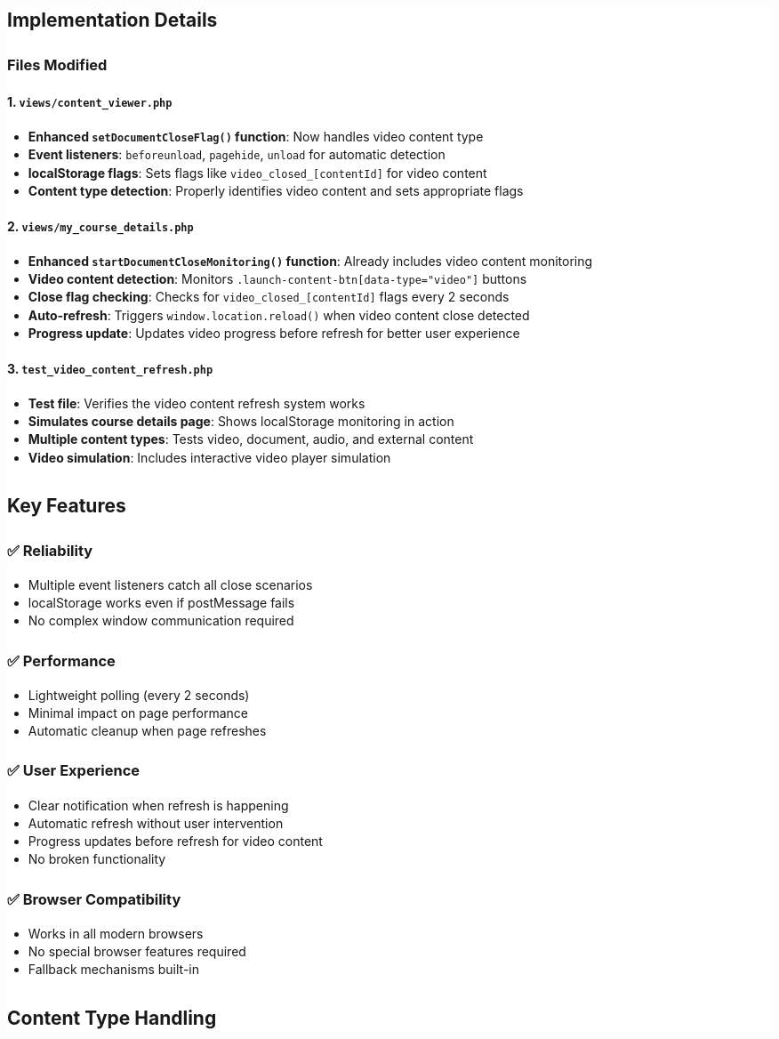 ## Implementation Details

### Files Modified

#### 1. `views/content_viewer.php`
- **Enhanced `setDocumentCloseFlag()` function**: Now handles video content type
- **Event listeners**: `beforeunload`, `pagehide`, `unload` for automatic detection
- **localStorage flags**: Sets flags like `video_closed_[contentId]` for video content
- **Content type detection**: Properly identifies video content and sets appropriate flags

#### 2. `views/my_course_details.php`
- **Enhanced `startDocumentCloseMonitoring()` function**: Already includes video content monitoring
- **Video content detection**: Monitors `.launch-content-btn[data-type="video"]` buttons
- **Close flag checking**: Checks for `video_closed_[contentId]` flags every 2 seconds
- **Auto-refresh**: Triggers `window.location.reload()` when video content close detected
- **Progress update**: Updates video progress before refresh for better user experience

#### 3. `test_video_content_refresh.php`
- **Test file**: Verifies the video content refresh system works
- **Simulates course details page**: Shows localStorage monitoring in action
- **Multiple content types**: Tests video, document, audio, and external content
- **Video simulation**: Includes interactive video player simulation

## Key Features

### ✅ **Reliability**
- Multiple event listeners catch all close scenarios
- localStorage works even if postMessage fails
- No complex window communication required

### ✅ **Performance**
- Lightweight polling (every 2 seconds)
- Minimal impact on page performance
- Automatic cleanup when page refreshes

### ✅ **User Experience**
- Clear notification when refresh is happening
- Automatic refresh without user intervention
- Progress updates before refresh for video content
- No broken functionality

### ✅ **Browser Compatibility**
- Works in all modern browsers
- No special browser features required
- Fallback mechanisms built-in

## Content Type Handling
